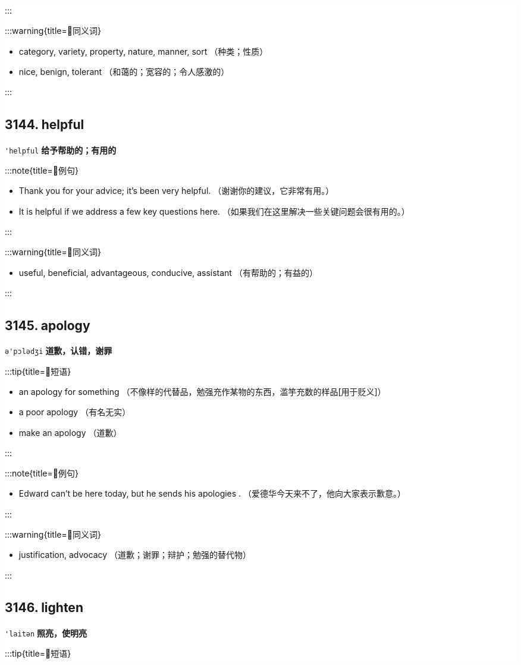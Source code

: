 :::

:::warning{title=🤔同义词}

- category, variety, property, nature, manner, sort （种类；性质）

- nice, benign, tolerant （和蔼的；宽容的；令人感激的）

:::


## 3144. helpful

`'helpful`  **给予帮助的；有用的**

:::note{title=🎤例句}

- Thank you for your advice; it’s been very helpful. （谢谢你的建议，它非常有用。）

- It is helpful if we address a few key questions here. （如果我们在这里解决一些关键问题会很有用的。）

:::

:::warning{title=🤔同义词}

- useful, beneficial, advantageous, conducive, assistant （有帮助的；有益的）

:::


## 3145. apology

`ə'pɔlədʒi`  **道歉，认错，谢罪**

:::tip{title=🤩短语}

- an apology for something （不像样的代替品，勉强充作某物的东西，滥竽充数的样品[用于贬义]）

- a poor apology （有名无实）

- make an apology （道歉）

:::

:::note{title=🎤例句}

- Edward can’t be here today, but he sends his apologies . （爱德华今天来不了，他向大家表示歉意。）

:::

:::warning{title=🤔同义词}

- justification, advocacy （道歉；谢罪；辩护；勉强的替代物）

:::


## 3146. lighten

`'laitən`  **照亮，使明亮**

:::tip{title=🤩短语}
